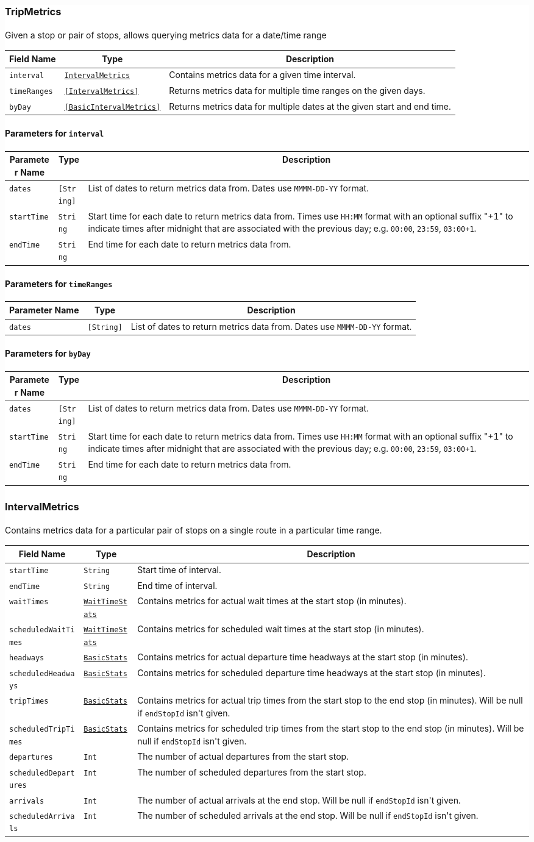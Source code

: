 ### TripMetrics

Given a stop or pair of stops, allows querying metrics data for a date/time range

| Field Name | Type | Description |
| --- | --- | --- |
| `interval` | [`IntervalMetrics`](#intervalmetrics) | Contains metrics data for a given time interval. |
| `timeRanges` | [`[IntervalMetrics]`](#intervalmetrics) | Returns metrics data for multiple time ranges on the given days. |
| `byDay` | [`[BasicIntervalMetrics]`](#basicIntervalmetrics) | Returns metrics data for multiple dates at the given start and end time. |

#### Parameters for `interval`

| Parameter Name | Type | Description |
| --- | --- | --- |
| `dates` | `[String]` | List of dates to return metrics data from. Dates use `MMMM-DD-YY` format.  |
| `startTime` | `String` | Start time for each date to return metrics data from. Times use `HH:MM` format with an optional suffix "+1" to indicate times after midnight that are associated with the previous day;  e.g. `00:00`, `23:59`, `03:00+1`. |
| `endTime` | `String` | End time for each date to return metrics data from. |

#### Parameters for `timeRanges`

| Parameter Name | Type | Description |
| --- | --- | --- |
| `dates` | `[String]` | List of dates to return metrics data from. Dates use `MMMM-DD-YY` format.  |

#### Parameters for `byDay`

| Parameter Name | Type | Description |
| --- | --- | --- |
| `dates` | `[String]` | List of dates to return metrics data from. Dates use `MMMM-DD-YY` format.  |
| `startTime` | `String` | Start time for each date to return metrics data from. Times use `HH:MM` format with an optional suffix "+1" to indicate times after midnight that are associated with the previous day;  e.g. `00:00`, `23:59`, `03:00+1`. |
| `endTime` | `String` | End time for each date to return metrics data from. |

### IntervalMetrics

Contains metrics data for a particular pair of stops on a single route in a particular time range.

| Field Name | Type | Description |
| --- | --- | --- |
| `startTime` | `String` | Start time of interval. |
| `endTime` | `String` | End time of interval. |
| `waitTimes` | [`WaitTimeStats`](#waittimestats) | Contains metrics for actual wait times at the start stop (in minutes). |
| `scheduledWaitTimes` | [`WaitTimeStats`](#waittimestats) | Contains metrics for scheduled wait times at the start stop (in minutes). |
| `headways` | [`BasicStats`](#basicstats) | Contains metrics for actual departure time headways at the start stop (in minutes). |
| `scheduledHeadways` | [`BasicStats`](#basicstats) | Contains metrics for scheduled departure time headways at the start stop (in minutes). |
| `tripTimes` | [`BasicStats`](#basicstats) | Contains metrics for actual trip times from the start stop to the end stop (in minutes). Will be null if `endStopId` isn't given. |
| `scheduledTripTimes` | [`BasicStats`](#basicstats) | Contains metrics for scheduled trip times from the start stop to the end stop (in minutes). Will be null if `endStopId` isn't given. |
| `departures` | `Int` | The number of actual departures from the start stop. |
| `scheduledDepartures` | `Int` | The number of scheduled departures from the start stop. |
| `arrivals` | `Int` | The number of actual arrivals at the end stop. Will be null if `endStopId` isn't given. |
| `scheduledArrivals` | `Int` | The number of scheduled arrivals at the end stop. Will be null if `endStopId` isn't given. |